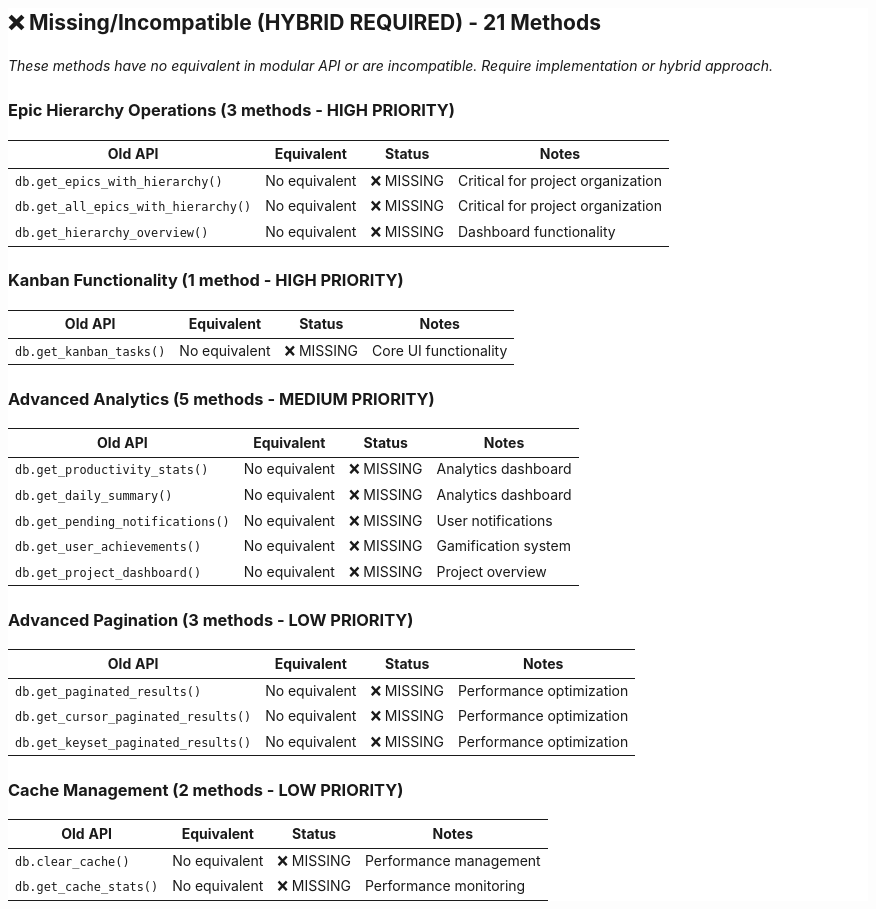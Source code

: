 ## ❌ **Missing/Incompatible (HYBRID REQUIRED) - 21 Methods** 

*These methods have no equivalent in modular API or are incompatible. Require implementation or hybrid approach.*

### Epic Hierarchy Operations (3 methods - HIGH PRIORITY)
| Old API | Equivalent | Status | Notes |
|---------|------------|--------|-------|
| `db.get_epics_with_hierarchy()` | No equivalent | ❌ MISSING | Critical for project organization |
| `db.get_all_epics_with_hierarchy()` | No equivalent | ❌ MISSING | Critical for project organization |
| `db.get_hierarchy_overview()` | No equivalent | ❌ MISSING | Dashboard functionality |

### Kanban Functionality (1 method - HIGH PRIORITY)
| Old API | Equivalent | Status | Notes |
|---------|------------|--------|-------|
| `db.get_kanban_tasks()` | No equivalent | ❌ MISSING | Core UI functionality |

### Advanced Analytics (5 methods - MEDIUM PRIORITY)
| Old API | Equivalent | Status | Notes |
|---------|------------|--------|-------|
| `db.get_productivity_stats()` | No equivalent | ❌ MISSING | Analytics dashboard |
| `db.get_daily_summary()` | No equivalent | ❌ MISSING | Analytics dashboard |
| `db.get_pending_notifications()` | No equivalent | ❌ MISSING | User notifications |
| `db.get_user_achievements()` | No equivalent | ❌ MISSING | Gamification system |
| `db.get_project_dashboard()` | No equivalent | ❌ MISSING | Project overview |

### Advanced Pagination (3 methods - LOW PRIORITY)
| Old API | Equivalent | Status | Notes |
|---------|------------|--------|-------|
| `db.get_paginated_results()` | No equivalent | ❌ MISSING | Performance optimization |
| `db.get_cursor_paginated_results()` | No equivalent | ❌ MISSING | Performance optimization |
| `db.get_keyset_paginated_results()` | No equivalent | ❌ MISSING | Performance optimization |

### Cache Management (2 methods - LOW PRIORITY)
| Old API | Equivalent | Status | Notes |
|---------|------------|--------|-------|
| `db.clear_cache()` | No equivalent | ❌ MISSING | Performance management |
| `db.get_cache_stats()` | No equivalent | ❌ MISSING | Performance monitoring |
